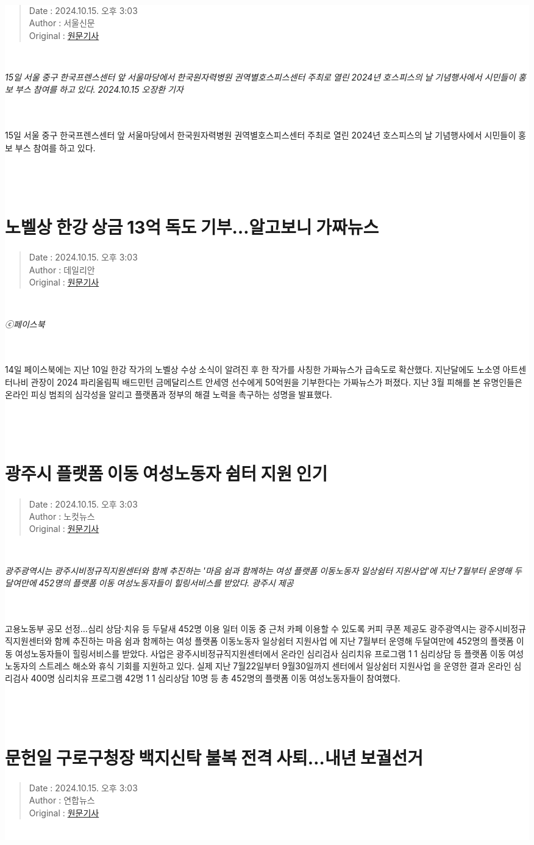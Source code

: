 > Date : 2024.10.15. 오후 3:03  
> Author : 서울신문  
> Original : [원문기사](https://n.news.naver.com/mnews/article/081/0003487231?sid=102)  
<br/>  
  
<img alt="15일 서울 중구 한국프렌스센터 앞 서울마당에서 한국원자력병원 권역별호스피스센터 주최로 열린 2024년 호스피스의 날 기념행사에서 시민들이 홍보 부스 참여를 하고 있다. 2024.10.15 오장환 기자" class="_LAZY_LOADING _LAZY_LOADING_INIT_HIDE" src="https://imgnews.pstatic.net/image/081/2024/10/15/0003487231_001_20241015150310779.jpg?type=w860" id="img1" style="display: none;"></img><em class="img_desc">15일 서울 중구 한국프렌스센터 앞 서울마당에서 한국원자력병원 권역별호스피스센터 주최로 열린 2024년 호스피스의 날 기념행사에서 시민들이 홍보 부스 참여를 하고 있다. 2024.10.15 오장환 기자</em>  
<br/><br/>  
  
15일 서울 중구 한국프렌스센터 앞 서울마당에서 한국원자력병원 권역별호스피스센터 주최로 열린 2024년 호스피스의 날 기념행사에서 시민들이 홍보 부스 참여를 하고 있다.  
<br/><br/><br/>  

  
# 노벨상 한강 상금 13억 독도 기부…알고보니 가짜뉴스  
  
> Date : 2024.10.15. 오후 3:03  
> Author : 데일리안  
> Original : [원문기사](https://n.news.naver.com/mnews/article/119/0002881695?sid=102)  
<br/>  
  
<img alt="ⓒ페이스북" class="_LAZY_LOADING _LAZY_LOADING_INIT_HIDE" src="https://imgnews.pstatic.net/image/119/2024/10/15/0002881695_001_20241015150309737.jpeg?type=w860" id="img1" style="display: none;"></img><em class="img_desc">ⓒ페이스북</em>  
<br/><br/>  
  
14일 페이스북에는 지난 10일 한강 작가의 노벨상 수상 소식이 알려진 후 한 작가를 사칭한 가짜뉴스가 급속도로 확산했다.
지난달에도 노소영 아트센터나비 관장이 2024 파리올림픽 배드민턴 금메달리스트 안세영 선수에게 50억원을 기부한다는 가짜뉴스가 퍼졌다.
지난 3월 피해를 본 유명인들은 온라인 피싱 범죄의 심각성을 알리고 플랫폼과 정부의 해결 노력을 촉구하는 성명을 발표했다.  
<br/><br/><br/>  

  
# 광주시 플랫폼 이동 여성노동자 쉼터 지원 인기  
  
> Date : 2024.10.15. 오후 3:03  
> Author : 노컷뉴스  
> Original : [원문기사](https://n.news.naver.com/mnews/article/079/0003947912?sid=102)  
<br/>  
  
<img alt="광주광역시는 광주시비정규직지원센터와 함께 추진하는 '마음 쉼과 함께하는 여성 플랫폼 이동노동자 일상쉼터 지원사업'에 지난 7월부터 운영해 두달여만에 452명의 플랫폼 이동 여성노동자들이 힐링서비스를 받았다. 광주시 " class="_LAZY_LOADING _LAZY_LOADING_INIT_HIDE" src="https://imgnews.pstatic.net/image/079/2024/10/15/0003947912_001_20241015150309688.jpg?type=w860" id="img1" style="display: none;"></img><em class="img_desc">광주광역시는 광주시비정규직지원센터와 함께 추진하는 '마음 쉼과 함께하는 여성 플랫폼 이동노동자 일상쉼터 지원사업'에 지난 7월부터 운영해 두달여만에 452명의 플랫폼 이동 여성노동자들이 힐링서비스를 받았다. 광주시 제공</em>  
<br/><br/>  
  
고용노동부 공모 선정…심리 상담‧치유 등 두달새 452명 이용 일터 이동 중 근처 카페 이용할 수 있도록 커피 쿠폰 제공도 광주광역시는 광주시비정규직지원센터와 함께 추진하는 마음 쉼과 함께하는 여성 플랫폼 이동노동자 일상쉼터 지원사업 에 지난 7월부터 운영해 두달여만에 452명의 플랫폼 이동 여성노동자들이 힐링서비스를 받았다.
사업은 광주시비정규직지원센터에서 온라인 심리검사 심리치유 프로그램 1 1 심리상담 등 플랫폼 이동 여성노동자의 스트레스 해소와 휴식 기회를 지원하고 있다.
실제 지난 7월22일부터 9월30일까지 센터에서 일상쉼터 지원사업 을 운영한 결과 온라인 심리검사 400명 심리치유 프로그램 42명 1 1 심리상담 10명 등 총 452명의 플랫폼 이동 여성노동자들이 참여했다.  
<br/><br/><br/>  

  
# 문헌일 구로구청장 백지신탁 불복 전격 사퇴…내년 보궐선거  
  
> Date : 2024.10.15. 오후 3:03  
> Author : 연합뉴스  
> Original : [원문기사](https://n.news.naver.com/mnews/article/001/0014984186?sid=102)  
<br/>  
  